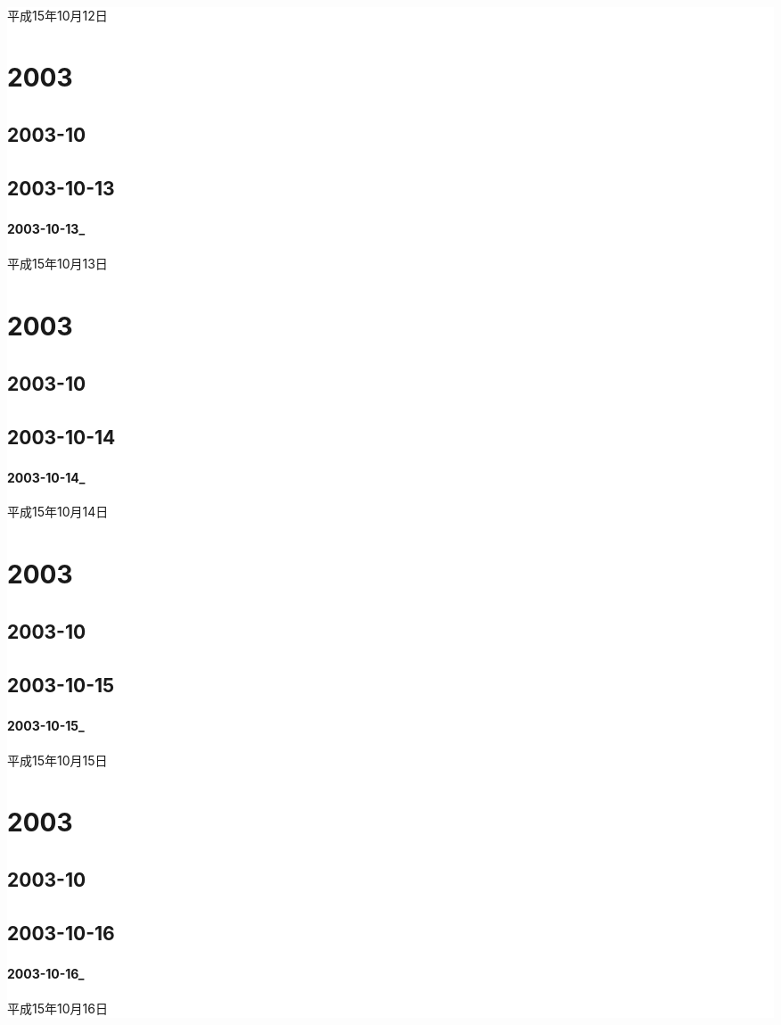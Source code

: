 平成15年10月12日


# 2003

## 2003-10

## 2003-10-13

#### 2003-10-13_

平成15年10月13日


# 2003

## 2003-10

## 2003-10-14

#### 2003-10-14_

平成15年10月14日


# 2003

## 2003-10

## 2003-10-15

#### 2003-10-15_

平成15年10月15日


# 2003

## 2003-10

## 2003-10-16

#### 2003-10-16_

平成15年10月16日
